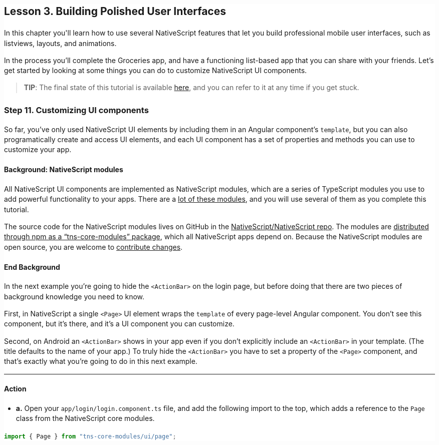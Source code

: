 ## Lesson 3. Building Polished User Interfaces

In this chapter you'll learn how to use several NativeScript features that let you build professional mobile user interfaces, such as listviews, layouts, and animations.

In the process you’ll complete the Groceries app, and have a functioning list-based app that you can share with your friends. Let’s get started by looking at some things you can do to customize NativeScript UI components.

> **TIP**: The final state of this tutorial is available [here](https://play.nativescript.org/?id=WhQU5V&v=341), and you can refer to it at any time if you get stuck.

### Step 11. Customizing UI components

So far, you’ve only used NativeScript UI elements by including them in an Angular component’s `template`, but you can also programatically create and access UI elements, and each UI component has a set of properties and methods you can use to customize your app.

#### Background: NativeScript modules

All NativeScript UI components are implemented as NativeScript modules, which are a series of TypeScript modules you use to add powerful functionality to your apps. There are a [lot of these modules](https://docs.nativescript.org/angular/core-concepts/modules), and you will use several of them as you complete this tutorial.

The source code for the NativeScript modules lives on GitHub in the [NativeScript/NativeScript repo](https://github.com/nativescript/nativescript). The modules are [distributed through npm as a “tns-core-modules” package](https://www.npmjs.com/package/tns-core-modules), which all NativeScript apps depend on. Because the NativeScript modules are open source, you are welcome to [contribute changes](https://www.nativescript.org/contribute).

#### End Background

In the next example you’re going to hide the `<ActionBar>` on the login page, but before doing that there are two pieces of background knowledge you need to know.

First, in NativeScript a single `<Page>` UI element wraps the `template` of every page-level Angular component. You don’t see this component, but it’s there, and it’s a UI component you can customize.

Second, on Android an `<ActionBar>` shows in your app even if you don’t explicitly include an `<ActionBar>` in your template. (The title defaults to the name of your app.) To truly hide the `<ActionBar>` you have to set a property of the `<Page>` component, and that’s exactly what you’re going to do in this next example.

<hr data-action="start" />

#### Action

* **a.** Open your `app/login/login.component.ts` file, and add the following import to the top, which adds a reference to the `Page` class from the NativeScript core modules.

``` JavaScript
import { Page } from "tns-core-modules/ui/page";
```

